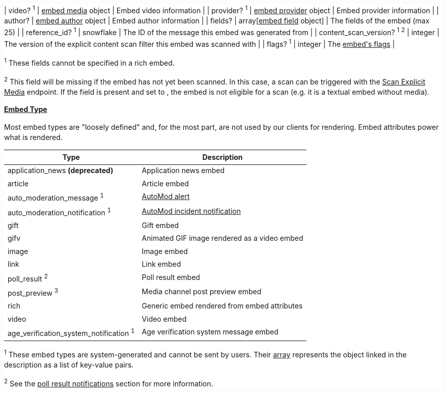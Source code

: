 | video? <sup>1</sup>                               | [embed media](mensajes.md#embed-media-structure) object         | Embed video information                                                                 |
| provider? <sup>1</sup>                            | [embed provider](mensajes.md#embed-provider-structure) object   | Embed provider information                                                              |
| author?                                           | [embed author](mensajes.md#embed-author-structure) object       | Embed author information                                                                |
| fields?                                           | array\[[embed field](mensajes.md#embed-field-structure) object] | The fields of the embed (max 25)                                                        |
| reference\_id? <sup>1</sup>                       | snowflake                                                       | The ID of the message this embed was generated from                                     |
| content\_scan\_version? <sup>1</sup> <sup>2</sup> | integer                                                         | The version of the explicit content scan filter this embed was scanned with             |
| flags? <sup>1</sup>                               | integer                                                         | The [embed's flags](mensajes.md#embed-flags)                                            |

<sup>1</sup> These fields cannot be specified in a rich embed.

<sup>2</sup> This field will be missing if the embed has not yet been scanned. In this case, a scan can be triggered with the [Scan Explicit Media](mensajes.md#scan-explicit-media) endpoint. If the field is present and set to , the embed is not eligible for a scan (e.g. it is a textual embed without media).

[**Embed Type**](mensajes.md#embed-type)

Most embed types are "loosely defined" and, for the most part, are not used by our clients for rendering. Embed attributes power what is rendered.

| Type                                                 | Description                                                                                                        |
| ---------------------------------------------------- | ------------------------------------------------------------------------------------------------------------------ |
| application\_news **(deprecated)**                   | Application news embed                                                                                             |
| article                                              | Article embed                                                                                                      |
| auto\_moderation\_message <sup>1</sup>               | [AutoMod alert](https://docs.discord.food/resources/auto-moderation#automod-alert)                                 |
| auto\_moderation\_notification <sup>1</sup>          | [AutoMod incident notification](https://docs.discord.food/resources/auto-moderation#automod-incident-notification) |
| gift                                                 | Gift embed                                                                                                         |
| gifv                                                 | Animated GIF image rendered as a video embed                                                                       |
| image                                                | Image embed                                                                                                        |
| link                                                 | Link embed                                                                                                         |
| poll\_result <sup>2</sup>                            | Poll result embed                                                                                                  |
| post\_preview <sup>3</sup>                           | Media channel post preview embed                                                                                   |
| rich                                                 | Generic embed rendered from embed attributes                                                                       |
| video                                                | Video embed                                                                                                        |
| age\_verification\_system\_notification <sup>1</sup> | Age verification system message embed                                                                              |

<sup>1</sup> These embed types are system-generated and cannot be sent by users. Their [array](mensajes.md#embed-object) represents the object linked in the description as a list of key-value pairs.

<sup>2</sup> See the [poll result notifications](mensajes.md#poll-result-notifications) section for more information.
